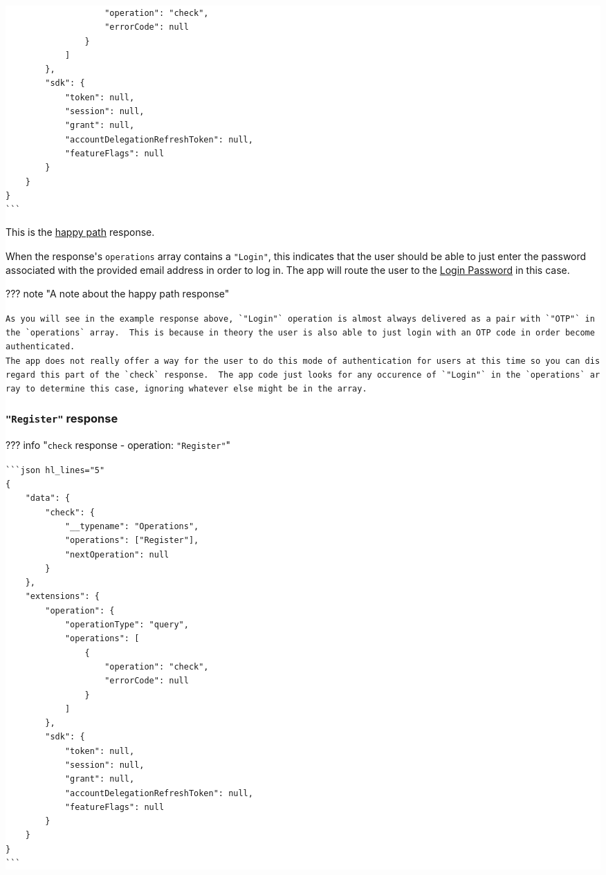 						"operation": "check",
						"errorCode": null
					}
				]
			},
			"sdk": {
				"token": null,
				"session": null,
				"grant": null,
				"accountDelegationRefreshToken": null,
				"featureFlags": null
			}
		}
	}
	```

This is the [happy path](../../#happy-path) response.

When the response's `operations` array contains a `"Login"`, this indicates that the user should be able to just enter the password associated with the provided email address in order to log in.  The app will route the user to the [Login Password](login_password.md) in this case.

??? note "A note about the happy path response"

	As you will see in the example response above, `"Login"` operation is almost always delivered as a pair with `"OTP"` in the `operations` array.  This is because in theory the user is also able to just login with an OTP code in order become authenticated.  
	The app does not really offer a way for the user to do this mode of authentication for users at this time so you can disregard this part of the `check` response.  The app code just looks for any occurence of `"Login"` in the `operations` array to determine this case, ignoring whatever else might be in the array.

### `"Register"` response

??? info "`check` response - operation: `"Register"`"

	```json hl_lines="5"
	{
		"data": {
			"check": {
				"__typename": "Operations",
				"operations": ["Register"],
				"nextOperation": null
			}
		},
		"extensions": {
			"operation": {
				"operationType": "query",
				"operations": [
					{
						"operation": "check",
						"errorCode": null
					}
				]
			},
			"sdk": {
				"token": null,
				"session": null,
				"grant": null,
				"accountDelegationRefreshToken": null,
				"featureFlags": null
			}
		}
	}
	```

